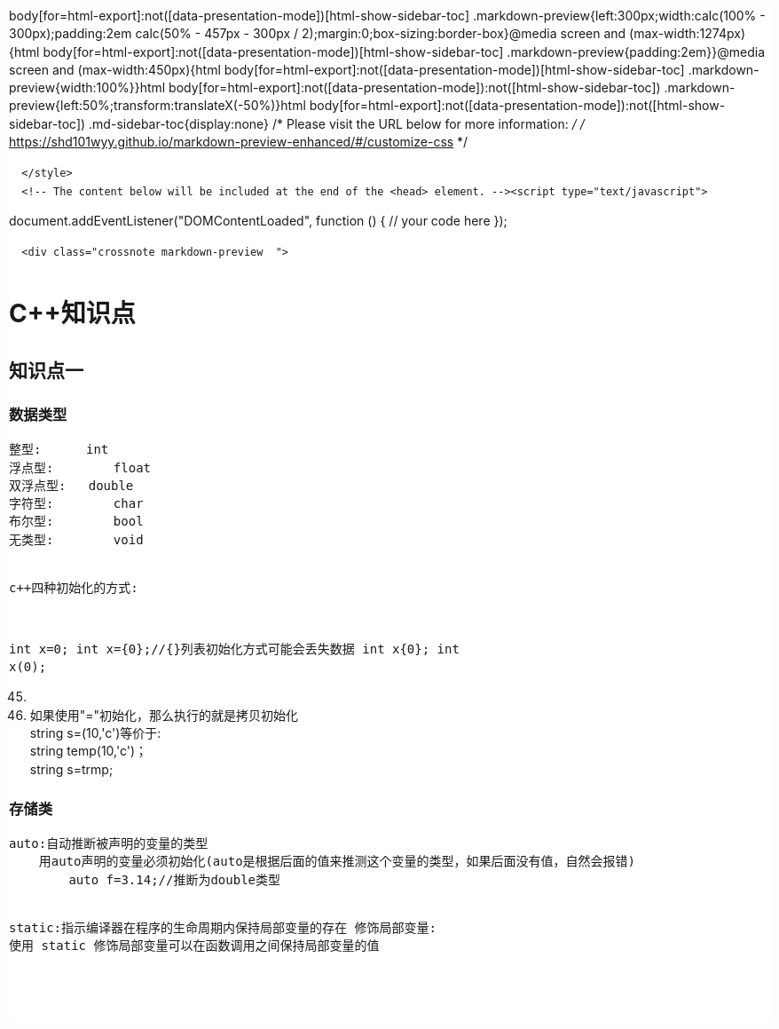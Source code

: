 body[for=html-export]:not([data-presentation-mode])[html-show-sidebar-toc] .markdown-preview{left:300px;width:calc(100% - 300px);padding:2em calc(50% - 457px - 300px / 2);margin:0;box-sizing:border-box}@media screen and (max-width:1274px){html body[for=html-export]:not([data-presentation-mode])[html-show-sidebar-toc] .markdown-preview{padding:2em}}@media screen and (max-width:450px){html body[for=html-export]:not([data-presentation-mode])[html-show-sidebar-toc] .markdown-preview{width:100%}}html body[for=html-export]:not([data-presentation-mode]):not([html-show-sidebar-toc]) .markdown-preview{left:50%;transform:translateX(-50%)}html body[for=html-export]:not([data-presentation-mode]):not([html-show-sidebar-toc]) .md-sidebar-toc{display:none}
/* Please visit the URL below for more information: */
/*   https://shd101wyy.github.io/markdown-preview-enhanced/#/customize-css */

      </style>
      <!-- The content below will be included at the end of the <head> element. --><script type="text/javascript">
  document.addEventListener("DOMContentLoaded", function () {
    // your code here
  });
</script></head><body for="html-export">
    
    
      <div class="crossnote markdown-preview  ">
      
<h1 id="c知识点">C++知识点 </h1>
<h2 id="知识点一">知识点一 </h2>
<h3 id="数据类型">数据类型 </h3>
<pre class="language-text">整型:	    int
浮点型:	    float
双浮点型:   double
字符型:	    char
布尔型:	    bool
无类型:	    void

c++四种初始化的方式:

int x=0;
int x={0};//{}列表初始化方式可能会丢失数据
int x{0};
int x(0);
</pre>
<ol start="45">
<li></li>
<li>如果使用"="初始化，那么执行的就是拷贝初始化<br>
string s=(10,'c')等价于:<br>
string temp(10,'c')；<br>
string s=trmp;</li>
</ol>
<h3 id="存储类">存储类 </h3>
<pre class="language-text">auto:自动推断被声明的变量的类型
    用auto声明的变量必须初始化(auto是根据后面的值来推测这个变量的类型，如果后面没有值，自然会报错)
        auto f=3.14;//推断为double类型

static:指示编译器在程序的生命周期内保持局部变量的存在
    修饰局部变量:
        使用 static 修饰局部变量可以在函数调用之间保持局部变量的值
    